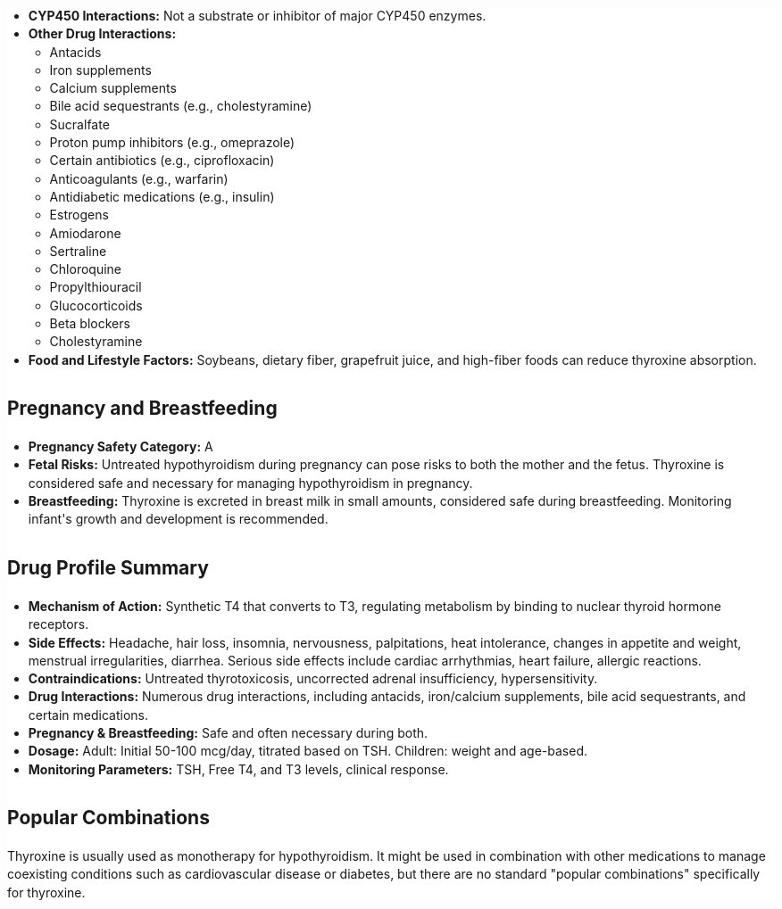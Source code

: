 - **CYP450 Interactions:** Not a substrate or inhibitor of major CYP450 enzymes.
- **Other Drug Interactions:**
    - Antacids
    - Iron supplements
    - Calcium supplements
    - Bile acid sequestrants (e.g., cholestyramine)
    - Sucralfate
    - Proton pump inhibitors (e.g., omeprazole)
    - Certain antibiotics (e.g., ciprofloxacin)
    - Anticoagulants (e.g., warfarin)
    - Antidiabetic medications (e.g., insulin)
    - Estrogens
    - Amiodarone
    - Sertraline
    - Chloroquine
    - Propylthiouracil
    - Glucocorticoids
    - Beta blockers
    - Cholestyramine
- **Food and Lifestyle Factors:** Soybeans, dietary fiber, grapefruit juice, and high-fiber foods can reduce thyroxine absorption.

## **Pregnancy and Breastfeeding**

- **Pregnancy Safety Category:**  A
- **Fetal Risks:** Untreated hypothyroidism during pregnancy can pose risks to both the mother and the fetus. Thyroxine is considered safe and necessary for managing hypothyroidism in pregnancy.
- **Breastfeeding:** Thyroxine is excreted in breast milk in small amounts, considered safe during breastfeeding. Monitoring infant's growth and development is recommended.

## **Drug Profile Summary**

- **Mechanism of Action:**  Synthetic T4 that converts to T3, regulating metabolism by binding to nuclear thyroid hormone receptors.
- **Side Effects:**  Headache, hair loss, insomnia, nervousness, palpitations, heat intolerance, changes in appetite and weight, menstrual irregularities, diarrhea.  Serious side effects include cardiac arrhythmias, heart failure, allergic reactions.
- **Contraindications:** Untreated thyrotoxicosis, uncorrected adrenal insufficiency, hypersensitivity.
- **Drug Interactions:** Numerous drug interactions, including antacids, iron/calcium supplements, bile acid sequestrants, and certain medications.
- **Pregnancy & Breastfeeding:**  Safe and often necessary during both.
- **Dosage:** Adult:  Initial 50-100 mcg/day, titrated based on TSH. Children: weight and age-based.
- **Monitoring Parameters:** TSH, Free T4, and T3 levels, clinical response.

## **Popular Combinations**

Thyroxine is usually used as monotherapy for hypothyroidism. It might be used in combination with other medications to manage coexisting conditions such as cardiovascular disease or diabetes, but there are no standard "popular combinations" specifically for thyroxine.
